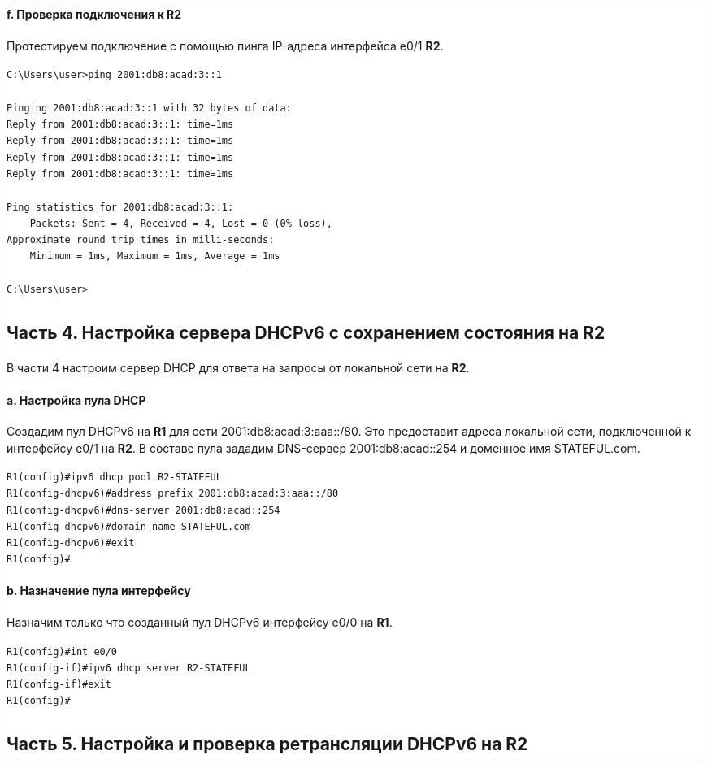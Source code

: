 #### f. Проверка подключения к R2

Протестируем подключение с помощью пинга IP-адреса интерфейса e0/1 **R2**.

```text
C:\Users\user>ping 2001:db8:acad:3::1

Pinging 2001:db8:acad:3::1 with 32 bytes of data:
Reply from 2001:db8:acad:3::1: time=1ms
Reply from 2001:db8:acad:3::1: time=1ms
Reply from 2001:db8:acad:3::1: time=1ms
Reply from 2001:db8:acad:3::1: time=1ms

Ping statistics for 2001:db8:acad:3::1:
    Packets: Sent = 4, Received = 4, Lost = 0 (0% loss),
Approximate round trip times in milli-seconds:
    Minimum = 1ms, Maximum = 1ms, Average = 1ms

C:\Users\user>
```

## Часть 4. Настройка сервера DHCPv6 с сохранением состояния на R2

В части 4 настроим сервер DHCP для ответа на запросы от локальной сети на **R2**.

#### a. Настройка пула DHCP

Создадим пул DHCPv6 на **R1** для сети 2001:db8:acad:3:aaa::/80. Это предоставит
адреса локальной сети, подключенной к интерфейсу e0/1 на **R2**. В составе пула
зададим DNS-сервер 2001:db8:acad::254 и доменное имя STATEFUL.com.

```text
R1(config)#ipv6 dhcp pool R2-STATEFUL
R1(config-dhcpv6)#address prefix 2001:db8:acad:3:aaa::/80
R1(config-dhcpv6)#dns-server 2001:db8:acad::254
R1(config-dhcpv6)#domain-name STATEFUL.com  
R1(config-dhcpv6)#exit
R1(config)#
```

#### b. Назначение пула интерфейсу

Назначим только что созданный пул DHCPv6 интерфейсу e0/0 на **R1**.

```text
R1(config)#int e0/0
R1(config-if)#ipv6 dhcp server R2-STATEFUL
R1(config-if)#exit
R1(config)#
```

## Часть 5. Настройка и проверка ретрансляции DHCPv6 на R2
